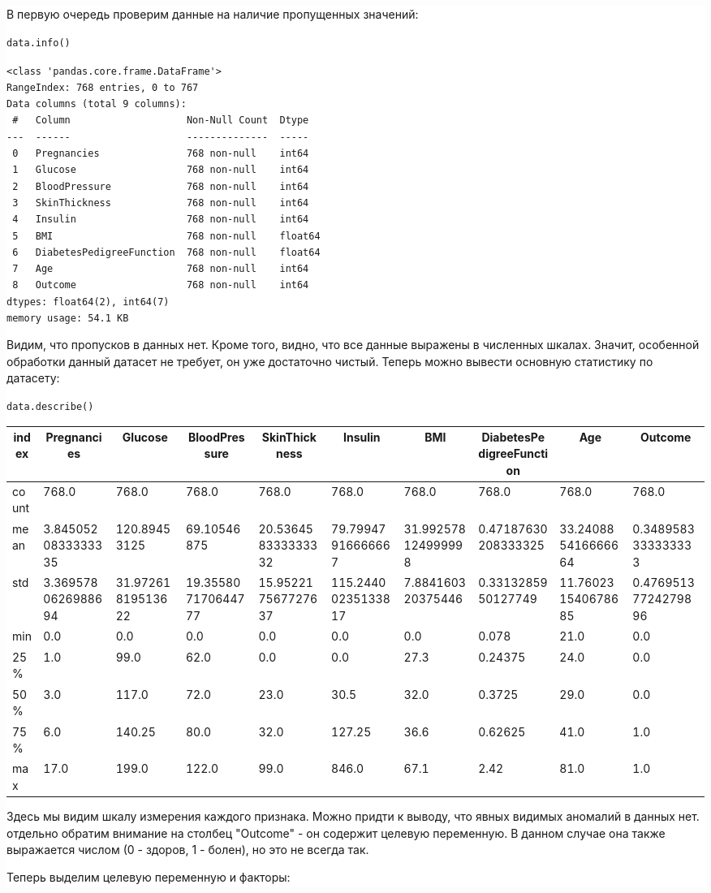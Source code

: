 В первую очередь проверим данные на наличие пропущенных значений:

```python
data.info()
```

```
<class 'pandas.core.frame.DataFrame'>
RangeIndex: 768 entries, 0 to 767
Data columns (total 9 columns):
 #   Column                    Non-Null Count  Dtype  
---  ------                    --------------  -----  
 0   Pregnancies               768 non-null    int64  
 1   Glucose                   768 non-null    int64  
 2   BloodPressure             768 non-null    int64  
 3   SkinThickness             768 non-null    int64  
 4   Insulin                   768 non-null    int64  
 5   BMI                       768 non-null    float64
 6   DiabetesPedigreeFunction  768 non-null    float64
 7   Age                       768 non-null    int64  
 8   Outcome                   768 non-null    int64  
dtypes: float64(2), int64(7)
memory usage: 54.1 KB
```

Видим, что пропусков в данных нет. Кроме того, видно, что все данные выражены в численных шкалах. Значит, особенной обработки данный датасет не требует, он уже достаточно чистый. Теперь можно вывести основную статистику по датасету:

```python
data.describe()
```

|index|Pregnancies|Glucose|BloodPressure|SkinThickness|Insulin|BMI|DiabetesPedigreeFunction|Age|Outcome|
|---|---|---|---|---|---|---|---|---|---|
|count|768\.0|768\.0|768\.0|768\.0|768\.0|768\.0|768\.0|768\.0|768\.0|
|mean|3\.8450520833333335|120\.89453125|69\.10546875|20\.536458333333332|79\.79947916666667|31\.992578124999998|0\.47187630208333325|33\.240885416666664|0\.3489583333333333|
|std|3\.3695780626988694|31\.97261819513622|19\.355807170644777|15\.952217567727637|115\.24400235133817|7\.884160320375446|0\.3313285950127749|11\.760231540678685|0\.47695137724279896|
|min|0\.0|0\.0|0\.0|0\.0|0\.0|0\.0|0\.078|21\.0|0\.0|
|25%|1\.0|99\.0|62\.0|0\.0|0\.0|27\.3|0\.24375|24\.0|0\.0|
|50%|3\.0|117\.0|72\.0|23\.0|30\.5|32\.0|0\.3725|29\.0|0\.0|
|75%|6\.0|140\.25|80\.0|32\.0|127\.25|36\.6|0\.62625|41\.0|1\.0|
|max|17\.0|199\.0|122\.0|99\.0|846\.0|67\.1|2\.42|81\.0|1\.0|

Здесь мы видим шкалу измерения каждого признака. Можно придти к выводу, что явных видимых аномалий в данных нет. отдельно обратим внимание на столбец "Outcome" - он содержит целевую переменную.  В данном случае она также выражается числом (0 - здоров, 1 - болен), но это не всегда так.

Теперь выделим целевую переменную и факторы:
